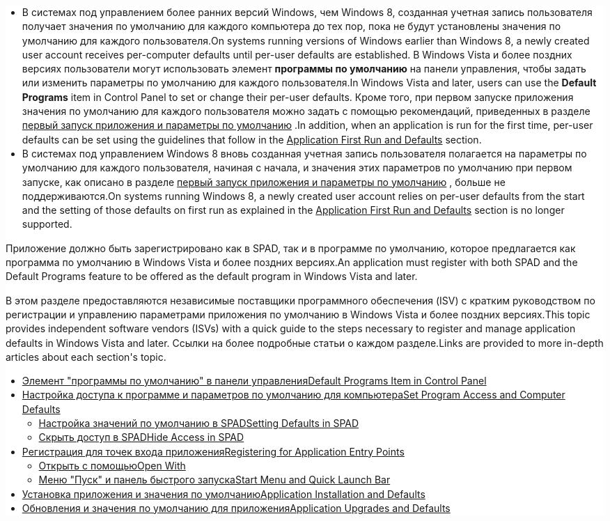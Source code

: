 -   <span data-ttu-id="4353b-114">В системах под управлением более ранних версий Windows, чем Windows 8, созданная учетная запись пользователя получает значения по умолчанию для каждого компьютера до тех пор, пока не будут установлены значения по умолчанию для каждого пользователя.</span><span class="sxs-lookup"><span data-stu-id="4353b-114">On systems running versions of Windows earlier than Windows 8, a newly created user account receives per-computer defaults until per-user defaults are established.</span></span> <span data-ttu-id="4353b-115">В Windows Vista и более поздних версиях пользователи могут использовать элемент **программы по умолчанию** на панели управления, чтобы задать или изменить параметры по умолчанию для каждого пользователя.</span><span class="sxs-lookup"><span data-stu-id="4353b-115">In Windows Vista and later, users can use the **Default Programs** item in Control Panel to set or change their per-user defaults.</span></span> <span data-ttu-id="4353b-116">Кроме того, при первом запуске приложения значения по умолчанию для каждого пользователя можно задать с помощью рекомендаций, приведенных в разделе [первый запуск приложения и параметры по умолчанию](#application-first-run-and-defaults) .</span><span class="sxs-lookup"><span data-stu-id="4353b-116">In addition, when an application is run for the first time, per-user defaults can be set using the guidelines that follow in the [Application First Run and Defaults](#application-first-run-and-defaults) section.</span></span>
-   <span data-ttu-id="4353b-117">В системах под управлением Windows 8 вновь созданная учетная запись пользователя полагается на параметры по умолчанию для каждого пользователя, начиная с начала, и значения этих параметров по умолчанию при первом запуске, как описано в разделе [первый запуск приложения и параметры по умолчанию](#application-first-run-and-defaults) , больше не поддерживаются.</span><span class="sxs-lookup"><span data-stu-id="4353b-117">On systems running Windows 8, a newly created user account relies on per-user defaults from the start and the setting of those defaults on first run as explained in the [Application First Run and Defaults](#application-first-run-and-defaults) section is no longer supported.</span></span>

<span data-ttu-id="4353b-118">Приложение должно быть зарегистрировано как в SPAD, так и в программе по умолчанию, которое предлагается как программа по умолчанию в Windows Vista и более поздних версиях.</span><span class="sxs-lookup"><span data-stu-id="4353b-118">An application must register with both SPAD and the Default Programs feature to be offered as the default program in Windows Vista and later.</span></span>

<span data-ttu-id="4353b-119">В этом разделе предоставляются независимые поставщики программного обеспечения (ISV) с кратким руководством по регистрации и управлению параметрами приложения по умолчанию в Windows Vista и более поздних версиях.</span><span class="sxs-lookup"><span data-stu-id="4353b-119">This topic provides independent software vendors (ISVs) with a quick guide to the steps necessary to register and manage application defaults in Windows Vista and later.</span></span> <span data-ttu-id="4353b-120">Ссылки на более подробные статьи о каждом разделе.</span><span class="sxs-lookup"><span data-stu-id="4353b-120">Links are provided to more in-depth articles about each section's topic.</span></span>

-   [<span data-ttu-id="4353b-121">Элемент "программы по умолчанию" в панели управления</span><span class="sxs-lookup"><span data-stu-id="4353b-121">Default Programs Item in Control Panel</span></span>](#default-programs-item-in-control-panel)
-   [<span data-ttu-id="4353b-122">Настройка доступа к программе и параметров по умолчанию для компьютера</span><span class="sxs-lookup"><span data-stu-id="4353b-122">Set Program Access and Computer Defaults</span></span>](#set-program-access-and-computer-defaults)
    -   [<span data-ttu-id="4353b-123">Настройка значений по умолчанию в SPAD</span><span class="sxs-lookup"><span data-stu-id="4353b-123">Setting Defaults in SPAD</span></span>](#setting-defaults-in-spad)
    -   [<span data-ttu-id="4353b-124">Скрыть доступ в SPAD</span><span class="sxs-lookup"><span data-stu-id="4353b-124">Hide Access in SPAD</span></span>](#hide-access-in-spad)
-   [<span data-ttu-id="4353b-125">Регистрация для точек входа приложения</span><span class="sxs-lookup"><span data-stu-id="4353b-125">Registering for Application Entry Points</span></span>](#registering-for-application-entry-points)
    -   [<span data-ttu-id="4353b-126">Открыть с помощью</span><span class="sxs-lookup"><span data-stu-id="4353b-126">Open With</span></span>](#open-with)
    -   [<span data-ttu-id="4353b-127">Меню "Пуск" и панель быстрого запуска</span><span class="sxs-lookup"><span data-stu-id="4353b-127">Start Menu and Quick Launch Bar</span></span>](#start-menu-and-quick-launch-bar)
-   [<span data-ttu-id="4353b-128">Установка приложения и значения по умолчанию</span><span class="sxs-lookup"><span data-stu-id="4353b-128">Application Installation and Defaults</span></span>](#application-installation-and-defaults)
-   [<span data-ttu-id="4353b-129">Обновления и значения по умолчанию для приложения</span><span class="sxs-lookup"><span data-stu-id="4353b-129">Application Upgrades and Defaults</span></span>](#application-upgrades-and-defaults)